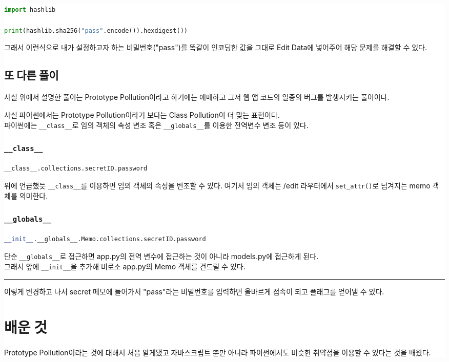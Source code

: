 ```python
import hashlib

print(hashlib.sha256("pass".encode()).hexdigest())
```
그래서 이런식으로 내가 설정하고자 하는 비밀번호("pass")를 똑같이 인코딩한 값을 그대로 Edit Data에 넣어주어 해당 문제를 해결할 수 있다.
## 또 다른 풀이
사실 위에서 설명한 풀이는 Prototype Pollution이라고 하기에는 애매하고 그저 웹 앱 코드의 일종의 버그를 발생시키는 풀이이다. <br />

사실 파이썬에서는 Prototype Pollution이라기 보다는 Class Pollution이 더 맞는 표현이다.<br />
파이썬에는 `__class__`로 임의 객체의 속성 변조 혹은 `__globals__`를 이용한 전역변수 변조 등이 있다.<br />
### `__class__`
```python
__class__.collections.secretID.password
```
위에 언급했듯 `__class__`를 이용하면 임의 객체의 속성을 변조할 수 있다. 여기서 임의 객체는 /edit 라우터에서 `set_attr()`로 넘겨지는 memo 객체를 의미한다.
### `__globals__`
```python
__init__.__globals__.Memo.collections.secretID.password
```
단순 `__globals__`로 접근하면 app.py의 전역 변수에 접근하는 것이 아니라 models.py에 접근하게 된다. <br />
그래서 앞에 `__init__`을 추가해 비로소 app.py의 Memo 객체를 건드릴 수 있다.

---
이렇게 변경하고 나서 secret 메모에 들어가서 "pass"라는 비밀번호를 입력하면 올바르게 접속이 되고 플래그를 얻어낼 수 있다.
# 배운 것
Prototype Pollution이라는 것에 대해서 처음 알게됐고 자바스크립트 뿐만 아니라 파이썬에서도 비슷한 취약점을 이용할 수 있다는 것을 배웠다.